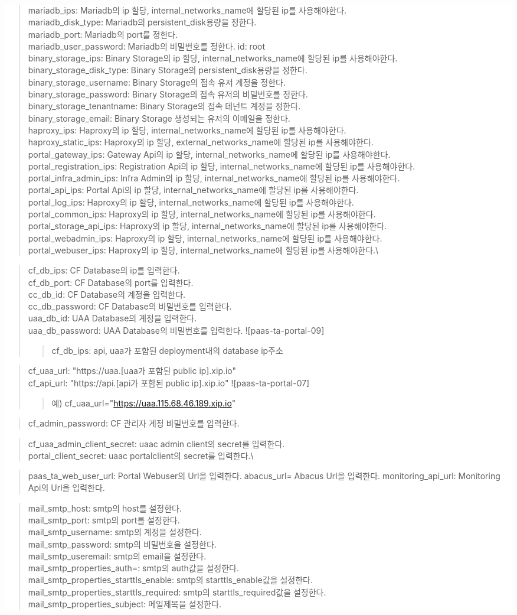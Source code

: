 > mariadb_ips: Mariadb의 ip 할당, internal_networks_name에 할당된 ip를 사용해야한다.\
  mariadb_disk_type: Mariadb의 persistent_disk용량을 정한다.\
  mariadb_port: Mariadb의 port를 정한다.\
  mariadb_user_password: Mariadb의 비밀번호를 정한다. id: root\
  binary_storage_ips: Binary Storage의 ip 할당, internal_networks_name에 할당된 ip를 사용해야한다.\
  binary_storage_disk_type: Binary Storage의 persistent_disk용량을 정한다.\
  binary_storage_username: Binary Storage의 접속 유저 계정을 정한다.\
  binary_storage_password: Binary Storage의 접속 유저의 비밀번호를 정한다.\
  binary_storage_tenantname: Binary Storage의 접속 테넌트 계정을 정한다.\
  binary_storage_email: Binary Storage 생성되는 유저의 이메일을 정한다.\
  haproxy_ips: Haproxy의 ip 할당, internal_networks_name에 할당된 ip를 사용해야한다.\
  haproxy_static_ips: Haproxy의 ip 할당, external_networks_name에 할당된 ip를 사용해야한다.\
  portal_gateway_ips: Gateway Api의 ip 할당, internal_networks_name에 할당된 ip를 사용해야한다.\
  portal_registration_ips: Registration Api의 ip 할당, internal_networks_name에 할당된 ip를 사용해야한다.\
  portal_infra_admin_ips: Infra Admin의 ip 할당, internal_networks_name에 할당된 ip를 사용해야한다.\
  portal_api_ips: Portal Api의 ip 할당, internal_networks_name에 할당된 ip를 사용해야한다.\
  portal_log_ips: Haproxy의 ip 할당, internal_networks_name에 할당된 ip를 사용해야한다.\
  portal_common_ips: Haproxy의 ip 할당, internal_networks_name에 할당된 ip를 사용해야한다.\
  portal_storage_api_ips: Haproxy의 ip 할당, internal_networks_name에 할당된 ip를 사용해야한다.\
  portal_webadmin_ips: Haproxy의 ip 할당, internal_networks_name에 할당된 ip를 사용해야한다.\
  portal_webuser_ips: Haproxy의 ip 할당, internal_networks_name에 할당된 ip를 사용해야한다.\


>cf_db_ips: CF Database의 ip를 입력한다.\
 cf_db_port: CF Database의 port를 입력한다.\
 cc_db_id: CF Database의 계정을 입력한다.\
 cc_db_password: CF Database의 비밀번호를 입력한다.\
 uaa_db_id: UAA Database의 계정을 입력한다.\
 uaa_db_password: UAA Database의 비밀번호를 입력한다.
![paas-ta-portal-09]
>>cf_db_ips: api, uaa가 포함된 deployment내의 database ip주소
 
> cf_uaa_url: "https://uaa.[uaa가 포함된 public ip].xip.io"\
  cf_api_url: "https://api.[api가 포함된 public ip].xip.io"
![paas-ta-portal-07]
>>예) cf_uaa_url="https://uaa.115.68.46.189.xip.io"

> cf_admin_password: CF 관리자 계정 비밀번호를 입력한다.

>cf_uaa_admin_client_secret: uaac admin client의 secret를 입력한다.\
 portal_client_secret: uaac portalclient의 secret를 입력한다.\
 
>paas_ta_web_user_url: Portal Webuser의 Url을 입력한다.
 abacus_url= Abacus Url을 입력한다.
 monitoring_api_url: Monitoring Api의 Url을 입력한다.
 
>mail_smtp_host: smtp의 host를 설정한다.\
 mail_smtp_port: smtp의 port를 설정한다.\
 mail_smtp_username: smtp의 계정을 설정한다.\
 mail_smtp_password: smtp의 비밀번호을 설정한다.\
 mail_smtp_useremail: smtp의 email을 설정한다.\
 mail_smtp_properties_auth=: smtp의 auth값을 설정한다.\
 mail_smtp_properties_starttls_enable: smtp의 starttls_enable값을 설정한다.\
 mail_smtp_properties_starttls_required: smtp의 starttls_required값을 설정한다.\
 mail_smtp_properties_subject: 메일제목을 설정한다.
 